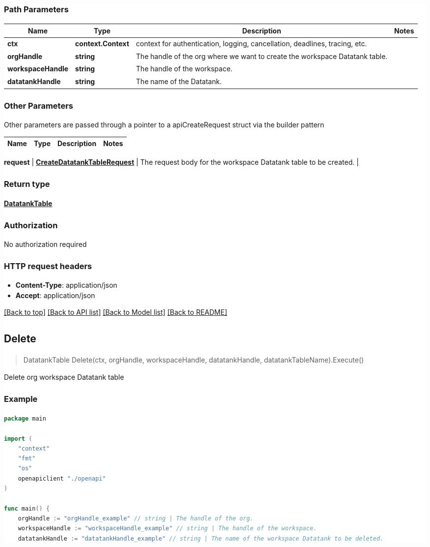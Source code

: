 ### Path Parameters


Name | Type | Description  | Notes
------------- | ------------- | ------------- | -------------
**ctx** | **context.Context** | context for authentication, logging, cancellation, deadlines, tracing, etc.
**orgHandle** | **string** | The handle of the org where we want to create the workspace Datatank table. | 
**workspaceHandle** | **string** | The handle of the workspace. | 
**datatankHandle** | **string** | The name of the Datatank. | 

### Other Parameters

Other parameters are passed through a pointer to a apiCreateRequest struct via the builder pattern


Name | Type | Description  | Notes
------------- | ------------- | ------------- | -------------



 **request** | [**CreateDatatankTableRequest**](CreateDatatankTableRequest.md) | The request body for the workspace Datatank table to be created. | 

### Return type

[**DatatankTable**](DatatankTable.md)

### Authorization

No authorization required

### HTTP request headers

- **Content-Type**: application/json
- **Accept**: application/json

[[Back to top]](#) [[Back to API list]](../README.md#documentation-for-api-endpoints)
[[Back to Model list]](../README.md#documentation-for-models)
[[Back to README]](../README.md)


## Delete

> DatatankTable Delete(ctx, orgHandle, workspaceHandle, datatankHandle, datatankTableName).Execute()

Delete org workspace Datatank table



### Example

```go
package main

import (
    "context"
    "fmt"
    "os"
    openapiclient "./openapi"
)

func main() {
    orgHandle := "orgHandle_example" // string | The handle of the org.
    workspaceHandle := "workspaceHandle_example" // string | The handle of the workspace.
    datatankHandle := "datatankHandle_example" // string | The name of the workspace Datatank to be deleted.
```